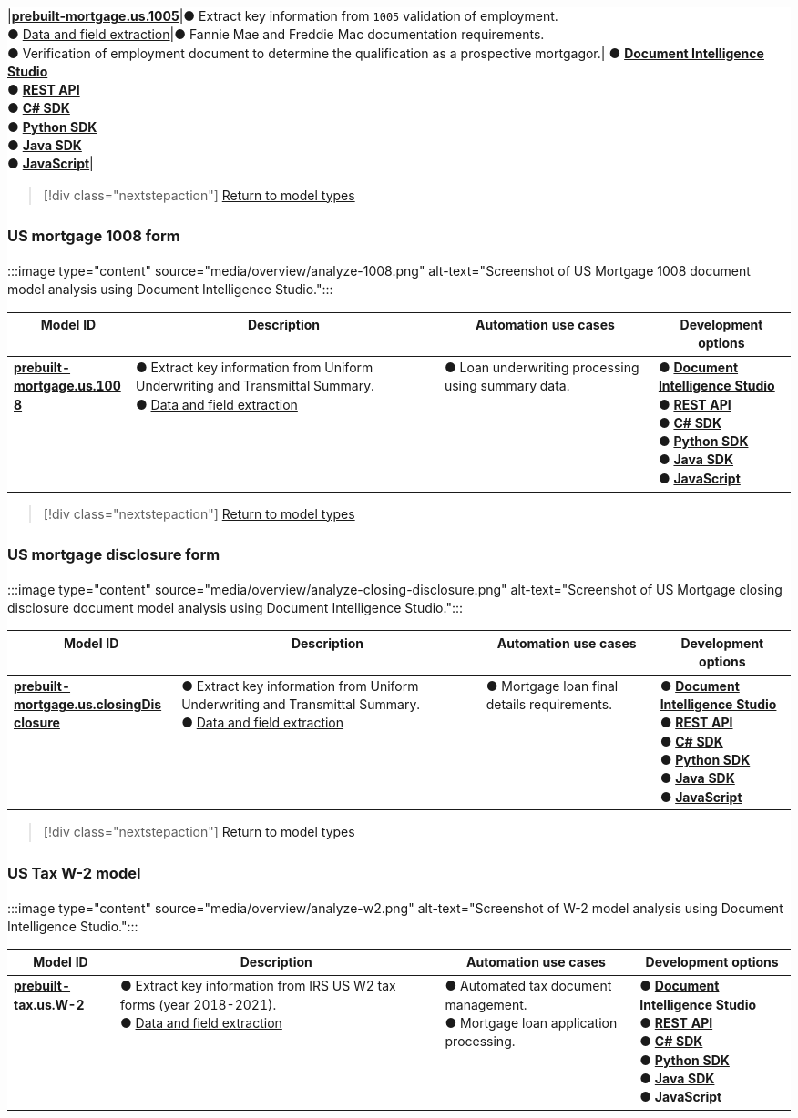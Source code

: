 |[**prebuilt-mortgage.us.1005**](concept-mortgage-documents.md)|&#9679; Extract key information from `1005` validation of employment. </br>&#9679; [Data and field extraction](concept-mortgage-documents.md#field-extraction-1005-verification-of-employment-form)|&#9679; Fannie Mae and Freddie Mac documentation requirements. </br>&#9679; Verification of employment document to determine the qualification as a prospective mortgagor.| &#9679; [**Document Intelligence Studio**](https://documentintelligence.ai.azure.com/studio/prebuilt?formCategory=mortgage.us.1005&formType=mortgage.us.1005)</br>&#9679; [**REST API**](quickstarts/get-started-sdks-rest-api.md?view=doc-intel-4.0.0&preserve-view=true&pivots=programming-language-rest-api#analyze-document-post-request)</br>&#9679; [**C# SDK**](quickstarts/get-started-sdks-rest-api.md?view=doc-intel-4.0.0&preserve-view=true#prebuilt-model)</br>&#9679; [**Python SDK**](quickstarts/get-started-sdks-rest-api.md?view=doc-intel-4.0.0&preserve-view=true#prebuilt-model)</br>&#9679; [**Java SDK**](quickstarts/get-started-sdks-rest-api.md?view=doc-intel-4.0.0&preserve-view=true#prebuilt-model)</br>&#9679; [**JavaScript**](quickstarts/get-started-sdks-rest-api.md?view=doc-intel-4.0.0&preserve-view=true#prebuilt-model)|

> [!div class="nextstepaction"]
> [Return to model types](#prebuilt-models)

### US mortgage 1008 form

:::image type="content" source="media/overview/analyze-1008.png" alt-text="Screenshot of US Mortgage 1008 document model analysis using Document Intelligence Studio.":::

| Model ID | Description |Automation use cases | Development options |
|----------|--------------|-------------------------|-----------|
|[**prebuilt-mortgage.us.1008**](concept-mortgage-documents.md)|&#9679; Extract key information from Uniform Underwriting and Transmittal Summary. </br>&#9679; [Data and field extraction](concept-mortgage-documents.md#field-extraction-1008-uniform-underwriting-and-transmittal-summary)|&#9679; Loan underwriting processing using summary data.| &#9679; [**Document Intelligence Studio**](https://documentintelligence.ai.azure.com/studio/prebuilt?formCategory=mortgage.us.1008&formType=mortgage.us.1008)</br>&#9679; [**REST API**](quickstarts/get-started-sdks-rest-api.md?view=doc-intel-4.0.0&preserve-view=true&pivots=programming-language-rest-api#analyze-document-post-request)</br>&#9679; [**C# SDK**](quickstarts/get-started-sdks-rest-api.md?view=doc-intel-4.0.0&preserve-view=true#prebuilt-model)</br>&#9679; [**Python SDK**](quickstarts/get-started-sdks-rest-api.md?view=doc-intel-4.0.0&preserve-view=true#prebuilt-model)</br>&#9679; [**Java SDK**](quickstarts/get-started-sdks-rest-api.md?view=doc-intel-4.0.0&preserve-view=true#prebuilt-model)</br>&#9679; [**JavaScript**](quickstarts/get-started-sdks-rest-api.md?view=doc-intel-4.0.0&preserve-view=true#prebuilt-model)|

> [!div class="nextstepaction"]
> [Return to model types](#prebuilt-models)

### US mortgage disclosure form

:::image type="content" source="media/overview/analyze-closing-disclosure.png" alt-text="Screenshot of US Mortgage closing disclosure document model analysis using Document Intelligence Studio.":::

| Model ID | Description |Automation use cases | Development options |
|----------|--------------|-------------------------|-----------|
|[**prebuilt-mortgage.us.closingDisclosure**](concept-mortgage-documents.md)|&#9679; Extract key information from Uniform Underwriting and Transmittal Summary. </br>&#9679; [Data and field extraction](concept-mortgage-documents.md#field-extraction-mortgage-closing-disclosure)|&#9679; Mortgage loan final details requirements.| &#9679; [**Document Intelligence Studio**](https://documentintelligence.ai.azure.com/studio/prebuilt?formCategory=mortgage.us.closingDisclosure&formType=mortgage.us.closingDisclosure)</br>&#9679; [**REST API**](quickstarts/get-started-sdks-rest-api.md?view=doc-intel-4.0.0&preserve-view=true&pivots=programming-language-rest-api#analyze-document-post-request)</br>&#9679; [**C# SDK**](quickstarts/get-started-sdks-rest-api.md?view=doc-intel-4.0.0&preserve-view=true#prebuilt-model)</br>&#9679; [**Python SDK**](quickstarts/get-started-sdks-rest-api.md?view=doc-intel-4.0.0&preserve-view=true#prebuilt-model)</br>&#9679; [**Java SDK**](quickstarts/get-started-sdks-rest-api.md?view=doc-intel-4.0.0&preserve-view=true#prebuilt-model)</br>&#9679; [**JavaScript**](quickstarts/get-started-sdks-rest-api.md?view=doc-intel-4.0.0&preserve-view=true#prebuilt-model)|

> [!div class="nextstepaction"]
> [Return to model types](#prebuilt-models)

### US Tax W-2 model

:::image type="content" source="media/overview/analyze-w2.png" alt-text="Screenshot of W-2 model analysis using Document Intelligence Studio.":::

| Model ID| Description |Automation use cases | Development options |
|----------|--------------|-------------------------|-----------|
|[**prebuilt-tax.us.W-2**](concept-tax-document.md) |&#9679; Extract key information from IRS US W2 tax forms (year 2018-2021).</br>&#9679; [Data and field extraction](concept-tax-document.md#field-extraction-w-2)|&#9679; Automated tax document management.</br>&#9679; Mortgage loan application processing. |&#9679; [**Document Intelligence Studio**](https://documentintelligence.ai.azure.com/studio/prebuilt?formCategory=tax.us.w2&formType=tax.us.w2)</br>&#9679; [**REST API**](quickstarts/get-started-sdks-rest-api.md?view=doc-intel-4.0.0&preserve-view=true&pivots=programming-language-rest-api#analyze-document-post-request)</br>&#9679; [**C# SDK**](quickstarts/get-started-sdks-rest-api.md?view=doc-intel-4.0.0&preserve-view=true#prebuilt-model)</br>&#9679; [**Python SDK**](quickstarts/get-started-sdks-rest-api.md?view=doc-intel-4.0.0&preserve-view=true#prebuilt-model)</br>&#9679; [**Java SDK**](quickstarts/get-started-sdks-rest-api.md?view=doc-intel-4.0.0&preserve-view=true#prebuilt-model)</br>&#9679; [**JavaScript**](quickstarts/get-started-sdks-rest-api.md?view=doc-intel-4.0.0&preserve-view=true#prebuilt-model) |